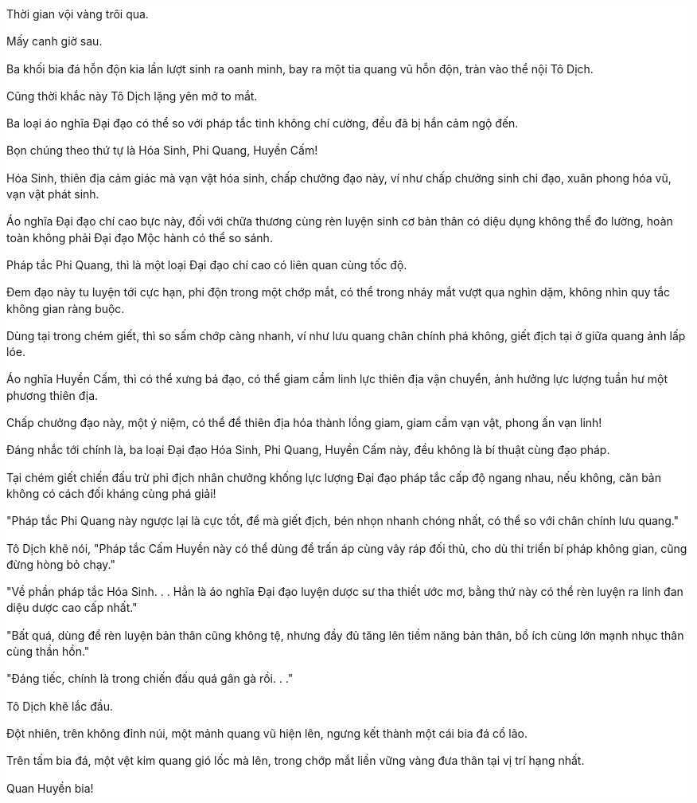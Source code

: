 Thời gian vội vàng trôi qua.

Mấy canh giờ sau.

Ba khối bia đá hỗn độn kia lần lượt sinh ra oanh minh, bay ra một tia quang vũ hỗn độn, tràn vào thể nội Tô Dịch.

Cũng thời khắc này Tô Dịch lặng yên mở to mắt.

Ba loại áo nghĩa Đại đạo có thể so với pháp tắc tinh không chí cường, đều đã bị hắn cảm ngộ đến.

Bọn chúng theo thứ tự là Hóa Sinh, Phi Quang, Huyền Cấm!

Hóa Sinh, thiên địa cảm giác mà vạn vật hóa sinh, chấp chưởng đạo này, ví như chấp chưởng sinh chi đạo, xuân phong hóa vũ, vạn vật phát sinh.

Áo nghĩa Đại đạo chí cao bực này, đối với chữa thương cùng rèn luyện sinh cơ bản thân có diệu dụng không thể đo lường, hoàn toàn không phải Đại đạo Mộc hành có thể so sánh.

Pháp tắc Phi Quang, thì là một loại Đại đạo chí cao có liên quan cùng tốc độ.

Đem đạo này tu luyện tới cực hạn, phi độn trong một chớp mắt, có thể trong nháy mắt vượt qua nghìn dặm, không nhìn quy tắc không gian ràng buộc.

Dùng tại trong chém giết, thì so sấm chớp càng nhanh, ví như lưu quang chân chính phá không, giết địch tại ở giữa quang ảnh lấp lóe.

Áo nghĩa Huyền Cấm, thì có thể xưng bá đạo, có thể giam cầm linh lực thiên địa vận chuyển, ảnh hưởng lực lượng tuần hư một phương thiên địa.

Chấp chưởng đạo này, một ý niệm, có thể để thiên địa hóa thành lồng giam, giam cầm vạn vật, phong ấn vạn linh!

Đáng nhắc tới chính là, ba loại Đại đạo Hóa Sinh, Phi Quang, Huyền Cấm này, đều không là bí thuật cùng đạo pháp.

Tại chém giết chiến đấu trừ phi địch nhân chưởng khống lực lượng Đại đạo pháp tắc cấp độ ngang nhau, nếu không, căn bản không có cách đối kháng cùng phá giải!

"Pháp tắc Phi Quang này ngược lại là cực tốt, để mà giết địch, bén nhọn nhanh chóng nhất, có thể so với chân chính lưu quang."

Tô Dịch khẽ nói, "Pháp tắc Cấm Huyền này có thể dùng để trấn áp cùng vây ráp đối thủ, cho dù thi triển bí pháp không gian, cũng đừng hòng bỏ chạy."

"Về phần pháp tắc Hóa Sinh. . . Hẳn là áo nghĩa Đại đạo luyện dược sư tha thiết ước mơ, bằng thứ này có thể rèn luyện ra linh đan diệu dược cao cấp nhất."

"Bất quá, dùng để rèn luyện bản thân cũng không tệ, nhưng đầy đủ tăng lên tiềm năng bản thân, bổ ích cùng lớn mạnh nhục thân cùng thần hồn."

"Đáng tiếc, chính là trong chiến đấu quá gân gà rồi. . ."

Tô Dịch khẽ lắc đầu.

Đột nhiên, trên không đỉnh núi, một mảnh quang vũ hiện lên, ngưng kết thành một cái bia đá cổ lão.

Trên tấm bia đá, một vệt kim quang gió lốc mà lên, trong chớp mắt liền vững vàng đưa thân tại vị trí hạng nhất.

Quan Huyền bia!
